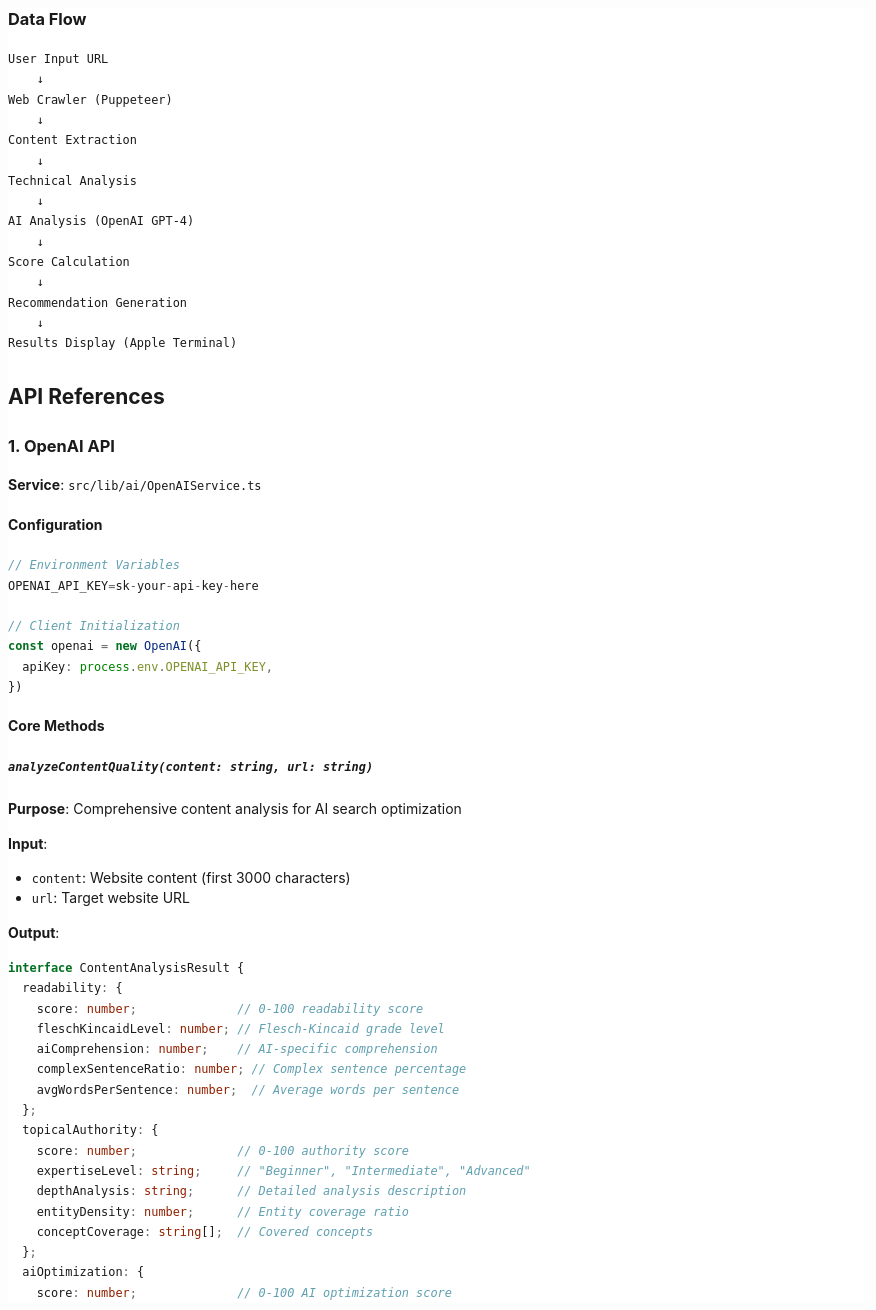 ### Data Flow

```
User Input URL
    ↓
Web Crawler (Puppeteer)
    ↓
Content Extraction
    ↓
Technical Analysis
    ↓
AI Analysis (OpenAI GPT-4)
    ↓
Score Calculation
    ↓
Recommendation Generation
    ↓
Results Display (Apple Terminal)
```

## API References

### 1. OpenAI API

**Service**: `src/lib/ai/OpenAIService.ts`

#### Configuration
```typescript
// Environment Variables
OPENAI_API_KEY=sk-your-api-key-here

// Client Initialization
const openai = new OpenAI({
  apiKey: process.env.OPENAI_API_KEY,
})
```

#### Core Methods

##### `analyzeContentQuality(content: string, url: string)`
**Purpose**: Comprehensive content analysis for AI search optimization

**Input**:
- `content`: Website content (first 3000 characters)
- `url`: Target website URL

**Output**:
```typescript
interface ContentAnalysisResult {
  readability: {
    score: number;              // 0-100 readability score
    fleschKincaidLevel: number; // Flesch-Kincaid grade level
    aiComprehension: number;    // AI-specific comprehension
    complexSentenceRatio: number; // Complex sentence percentage
    avgWordsPerSentence: number;  // Average words per sentence
  };
  topicalAuthority: {
    score: number;              // 0-100 authority score
    expertiseLevel: string;     // "Beginner", "Intermediate", "Advanced"
    depthAnalysis: string;      // Detailed analysis description
    entityDensity: number;      // Entity coverage ratio
    conceptCoverage: string[];  // Covered concepts
  };
  aiOptimization: {
    score: number;              // 0-100 AI optimization score
```
